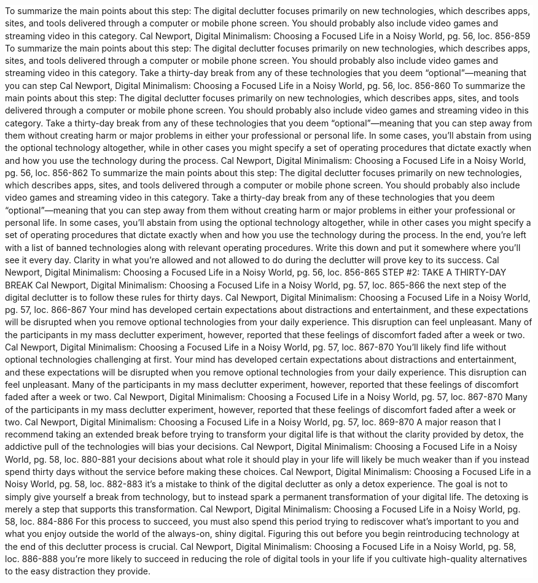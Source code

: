 To summarize the main points about this step: The digital declutter focuses primarily on new technologies, which describes apps, sites, and tools delivered through a computer or mobile phone screen. You should probably also include video games and streaming video in this category.
Cal Newport, Digital Minimalism: Choosing a Focused Life in a Noisy World, pg. 56, loc. 856-859
To summarize the main points about this step: The digital declutter focuses primarily on new technologies, which describes apps, sites, and tools delivered through a computer or mobile phone screen. You should probably also include video games and streaming video in this category. Take a thirty-day break from any of these technologies that you deem “optional”—meaning that you can step
Cal Newport, Digital Minimalism: Choosing a Focused Life in a Noisy World, pg. 56, loc. 856-860
To summarize the main points about this step: The digital declutter focuses primarily on new technologies, which describes apps, sites, and tools delivered through a computer or mobile phone screen. You should probably also include video games and streaming video in this category. Take a thirty-day break from any of these technologies that you deem “optional”—meaning that you can step away from them without creating harm or major problems in either your professional or personal life. In some cases, you’ll abstain from using the optional technology altogether, while in other cases you might specify a set of operating procedures that dictate exactly when and how you use the technology during the process.
Cal Newport, Digital Minimalism: Choosing a Focused Life in a Noisy World, pg. 56, loc. 856-862
To summarize the main points about this step: The digital declutter focuses primarily on new technologies, which describes apps, sites, and tools delivered through a computer or mobile phone screen. You should probably also include video games and streaming video in this category. Take a thirty-day break from any of these technologies that you deem “optional”—meaning that you can step away from them without creating harm or major problems in either your professional or personal life. In some cases, you’ll abstain from using the optional technology altogether, while in other cases you might specify a set of operating procedures that dictate exactly when and how you use the technology during the process. In the end, you’re left with a list of banned technologies along with relevant operating procedures. Write this down and put it somewhere where you’ll see it every day. Clarity in what you’re allowed and not allowed to do during the declutter will prove key to its success.
Cal Newport, Digital Minimalism: Choosing a Focused Life in a Noisy World, pg. 56, loc. 856-865
STEP #2: TAKE A THIRTY-DAY BREAK
Cal Newport, Digital Minimalism: Choosing a Focused Life in a Noisy World, pg. 57, loc. 865-866
the next step of the digital declutter is to follow these rules for thirty days.
Cal Newport, Digital Minimalism: Choosing a Focused Life in a Noisy World, pg. 57, loc. 866-867
Your mind has developed certain expectations about distractions and entertainment, and these expectations will be disrupted when you remove optional technologies from your daily experience. This disruption can feel unpleasant. Many of the participants in my mass declutter experiment, however, reported that these feelings of discomfort faded after a week or two.
Cal Newport, Digital Minimalism: Choosing a Focused Life in a Noisy World, pg. 57, loc. 867-870
You’ll likely find life without optional technologies challenging at first. Your mind has developed certain expectations about distractions and entertainment, and these expectations will be disrupted when you remove optional technologies from your daily experience. This disruption can feel unpleasant. Many of the participants in my mass declutter experiment, however, reported that these feelings of discomfort faded after a week or two.
Cal Newport, Digital Minimalism: Choosing a Focused Life in a Noisy World, pg. 57, loc. 867-870
Many of the participants in my mass declutter experiment, however, reported that these feelings of discomfort faded after a week or two.
Cal Newport, Digital Minimalism: Choosing a Focused Life in a Noisy World, pg. 57, loc. 869-870
A major reason that I recommend taking an extended break before trying to transform your digital life is that without the clarity provided by detox, the addictive pull of the technologies will bias your decisions.
Cal Newport, Digital Minimalism: Choosing a Focused Life in a Noisy World, pg. 58, loc. 880-881
your decisions about what role it should play in your life will likely be much weaker than if you instead spend thirty days without the service before making these choices.
Cal Newport, Digital Minimalism: Choosing a Focused Life in a Noisy World, pg. 58, loc. 882-883
it’s a mistake to think of the digital declutter as only a detox experience. The goal is not to simply give yourself a break from technology, but to instead spark a permanent transformation of your digital life. The detoxing is merely a step that supports this transformation.
Cal Newport, Digital Minimalism: Choosing a Focused Life in a Noisy World, pg. 58, loc. 884-886
For this process to succeed, you must also spend this period trying to rediscover what’s important to you and what you enjoy outside the world of the always-on, shiny digital. Figuring this out before you begin reintroducing technology at the end of this declutter process is crucial.
Cal Newport, Digital Minimalism: Choosing a Focused Life in a Noisy World, pg. 58, loc. 886-888
you’re more likely to succeed in reducing the role of digital tools in your life if you cultivate high-quality alternatives to the easy distraction they provide.